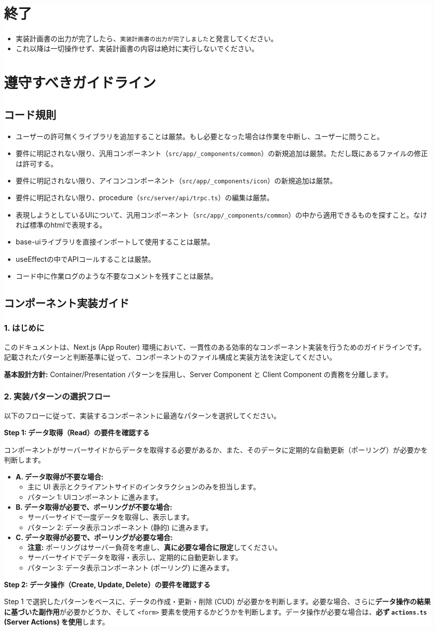 # 終了

- 実装計画書の出力が完了したら、`実装計画書の出力が完了しました`と発言してください。
- これ以降は一切操作せず、実装計画書の内容は絶対に実行しないでください。


# 遵守すべきガイドライン

## コード規則

- ユーザーの許可無くライブラリを追加することは厳禁。もし必要となった場合は作業を中断し、ユーザーに問うこと。
- 要件に明記されない限り、汎用コンポーネント（`src/app/_components/common`）の新規追加は厳禁。ただし既にあるファイルの修正は許可する。
- 要件に明記されない限り、アイコンコンポーネント（`src/app/_components/icon`）の新規追加は厳禁。
- 要件に明記されない限り、procedure（`src/server/api/trpc.ts`）の編集は厳禁。
- 表現しようとしているUIについて、汎用コンポーネント（`src/app/_components/common`）の中から適用できるものを探すこと。なければ標準のhtmlで表現する。
- base-uiライブラリを直接インポートして使用することは厳禁。
- useEffectの中でAPIコールすることは厳禁。


- コード中に作業ログのような不要なコメントを残すことは厳禁。


## コンポーネント実装ガイド

### 1. はじめに

このドキュメントは、Next.js (App Router) 環境において、一貫性のある効率的なコンポーネント実装を行うためのガイドラインです。記載されたパターンと判断基準に従って、コンポーネントのファイル構成と実装方法を決定してください。

**基本設計方針:** Container/Presentation パターンを採用し、Server Component と Client Component の責務を分離します。

### 2. 実装パターンの選択フロー

以下のフローに従って、実装するコンポーネントに最適なパターンを選択してください。

**Step 1: データ取得（Read）の要件を確認する**

コンポーネントがサーバーサイドからデータを取得する必要があるか、また、そのデータに定期的な自動更新（ポーリング）が必要かを判断します。

- **A. データ取得が不要な場合:**
  - 主に UI 表示とクライアントサイドのインタラクションのみを担当します。
  - パターン 1: UIコンポーネント に進みます。
- **B. データ取得が必要で、ポーリングが不要な場合:**
  - サーバーサイドで一度データを取得し、表示します。
  - パターン 2: データ表示コンポーネント (静的) に進みます。
- **C. データ取得が必要で、ポーリングが必要な場合:**
  - **注意:** ポーリングはサーバー負荷を考慮し、**真に必要な場合に限定**してください。
  - サーバーサイドでデータを取得・表示し、定期的に自動更新します。
  - パターン 3: データ表示コンポーネント (ポーリング) に進みます。

**Step 2: データ操作（Create, Update, Delete）の要件を確認する**

Step 1 で選択したパターンをベースに、データの作成・更新・削除 (CUD) が必要かを判断します。必要な場合、さらに**データ操作の結果に基づいた副作用**が必要かどうか、そして `<form>` 要素を使用するかどうかを判断します。データ操作が必要な場合は、**必ず `actions.ts` (Server Actions) を使用**します。
